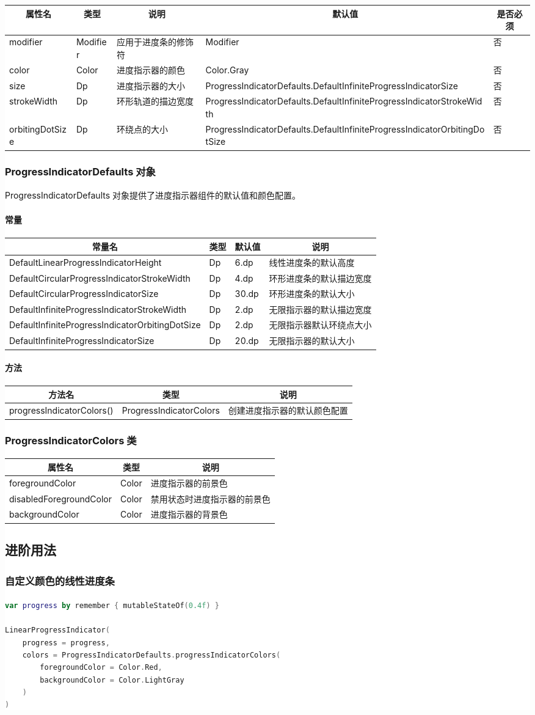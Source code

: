 | 属性名          | 类型     | 说明                 | 默认值                                                                    | 是否必须 |
| --------------- | -------- | -------------------- | ------------------------------------------------------------------------- | -------- |
| modifier        | Modifier | 应用于进度条的修饰符 | Modifier                                                                  | 否       |
| color           | Color    | 进度指示器的颜色     | Color.Gray                                                                | 否       |
| size            | Dp       | 进度指示器的大小     | ProgressIndicatorDefaults.DefaultInfiniteProgressIndicatorSize            | 否       |
| strokeWidth     | Dp       | 环形轨道的描边宽度   | ProgressIndicatorDefaults.DefaultInfiniteProgressIndicatorStrokeWidth     | 否       |
| orbitingDotSize | Dp       | 环绕点的大小         | ProgressIndicatorDefaults.DefaultInfiniteProgressIndicatorOrbitingDotSize | 否       |

### ProgressIndicatorDefaults 对象

ProgressIndicatorDefaults 对象提供了进度指示器组件的默认值和颜色配置。

#### 常量

| 常量名                                          | 类型 | 默认值 | 说明                     |
| ----------------------------------------------- | ---- | ------ | ------------------------ |
| DefaultLinearProgressIndicatorHeight            | Dp   | 6.dp   | 线性进度条的默认高度     |
| DefaultCircularProgressIndicatorStrokeWidth     | Dp   | 4.dp   | 环形进度条的默认描边宽度 |
| DefaultCircularProgressIndicatorSize            | Dp   | 30.dp  | 环形进度条的默认大小     |
| DefaultInfiniteProgressIndicatorStrokeWidth     | Dp   | 2.dp   | 无限指示器的默认描边宽度 |
| DefaultInfiniteProgressIndicatorOrbitingDotSize | Dp   | 2.dp   | 无限指示器默认环绕点大小 |
| DefaultInfiniteProgressIndicatorSize            | Dp   | 20.dp  | 无限指示器的默认大小     |

#### 方法

| 方法名                    | 类型                    | 说明                         |
| ------------------------- | ----------------------- | ---------------------------- |
| progressIndicatorColors() | ProgressIndicatorColors | 创建进度指示器的默认颜色配置 |

### ProgressIndicatorColors 类

| 属性名                  | 类型  | 说明                         |
| ----------------------- | ----- | ---------------------------- |
| foregroundColor         | Color | 进度指示器的前景色           |
| disabledForegroundColor | Color | 禁用状态时进度指示器的前景色 |
| backgroundColor         | Color | 进度指示器的背景色           |

## 进阶用法

### 自定义颜色的线性进度条

```kotlin
var progress by remember { mutableStateOf(0.4f) }

LinearProgressIndicator(
    progress = progress,
    colors = ProgressIndicatorDefaults.progressIndicatorColors(
        foregroundColor = Color.Red,
        backgroundColor = Color.LightGray
    )
)
```

